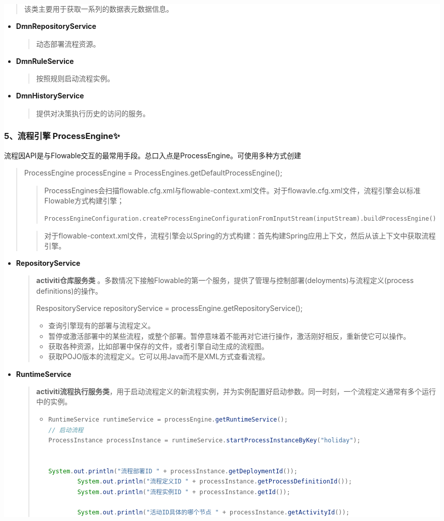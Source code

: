   > 该类主要用于获取一系列的数据表元数据信息。 

- **DmnRepositoryService**

	> 动态部署流程资源。
	
- **DmnRuleService** 

  > 按照规则启动流程实例。 

- **DmnHistoryService** 

  > 提供对决策执行历史的访问的服务。 
  
  

### 5、流程引擎 ProcessEngine✨ 

流程因API是与Flowable交互的最常用手段。总口入点是ProcessEngine。可使用多种方式创建

> ProcessEngine processEngine = ProcessEngines.getDefaultProcessEngine();
>
> >ProcessEngines会扫描flowable.cfg.xml与flowable-context.xml文件。对于flowavle.cfg.xml文件，流程引擎会以标准Flowable方式构建引擎；
> >
> >`ProcessEngineConfiguration.createProcessEngineConfigurationFromInputStream(inputStream).buildProcessEngine()`
>
> >对于flowable-context.xml文件，流程引擎会以Spring的方式构建：首先构建Spring应用上下文，然后从该上下文中获取流程引擎。



- **RepositoryService** 

  > **activiti仓库服务类** 。多数情况下接触Flowable的第一个服务，提供了管理与控制部署(deloyments)与流程定义(process definitions)的操作。
  >
  > RespositoryService repositoryService = processEngine.getRepositoryService();
  >
  > - 查询引擎现有的部署与流程定义。
  > - 暂停或激活部署中的某些流程，或整个部署。暂停意味着不能再对它进行操作，激活刚好相反，重新使它可以操作。
  > - 获取各种资源，比如部署中保存的文件，或者引擎自动生成的流程图。
  > - 获取POJO版本的流程定义。它可以用Java而不是XML方式查看流程。
  
- **RuntimeService** 
  
  > **activiti流程执行服务类**，用于启动流程定义的新流程实例，并为实例配置好启动参数。同一时刻，一个流程定义通常有多个运行中的实例。
  >
  > - ```java
  >   RuntimeService runtimeService = processEngine.getRuntimeService();
  >   // 启动流程
  >   ProcessInstance processInstance = runtimeService.startProcessInstanceByKey("holiday");
  >   
  >   
  >   System.out.println("流程部署ID " + processInstance.getDeploymentId());
  >           System.out.println("流程定义ID " + processInstance.getProcessDefinitionId());
  >           System.out.println("流程实例ID " + processInstance.getId());
  >   
  >           System.out.println("活动ID具体的哪个节点 " + processInstance.getActivityId());
  >   ```
  